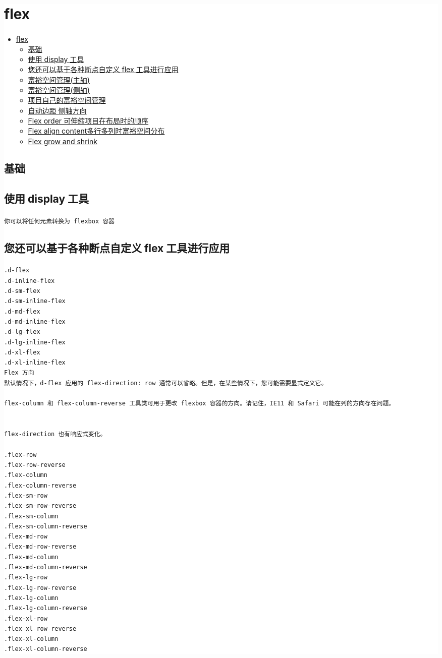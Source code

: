 # flex

- [flex](#flex)
  - [基础](#基础)
  - [使用 display 工具](#使用-display-工具)
  - [您还可以基于各种断点自定义 flex 工具进行应用](#您还可以基于各种断点自定义-flex-工具进行应用)
  - [富裕空间管理(主轴)](#富裕空间管理主轴)
  - [富裕空间管理(侧轴)](#富裕空间管理侧轴)
  - [项目自己的富裕空间管理](#项目自己的富裕空间管理)
  - [自动边距 侧轴方向](#自动边距-侧轴方向)
  - [Flex order 可伸缩项目在布局时的顺序](#flex-order-可伸缩项目在布局时的顺序)
  - [Flex align content多行多列时富裕空间分布](#flex-align-content多行多列时富裕空间分布)
  - [Flex grow and shrink](#flex-grow-and-shrink)

## 基础

## 使用 display 工具

    你可以将任何元素转换为 flexbox 容器

## 您还可以基于各种断点自定义 flex 工具进行应用

    .d-flex
    .d-inline-flex
    .d-sm-flex
    .d-sm-inline-flex
    .d-md-flex
    .d-md-inline-flex
    .d-lg-flex
    .d-lg-inline-flex
    .d-xl-flex
    .d-xl-inline-flex
    Flex 方向
    默认情况下，d-flex 应用的 flex-direction: row 通常可以省略。但是，在某些情况下，您可能需要显式定义它。

    flex-column 和 flex-column-reverse 工具类可用于更改 flexbox 容器的方向。请记住，IE11 和 Safari 可能在列的方向存在问题。


    flex-direction 也有响应式变化。

    .flex-row
    .flex-row-reverse
    .flex-column
    .flex-column-reverse
    .flex-sm-row
    .flex-sm-row-reverse
    .flex-sm-column
    .flex-sm-column-reverse
    .flex-md-row
    .flex-md-row-reverse
    .flex-md-column
    .flex-md-column-reverse
    .flex-lg-row
    .flex-lg-row-reverse
    .flex-lg-column
    .flex-lg-column-reverse
    .flex-xl-row
    .flex-xl-row-reverse
    .flex-xl-column
    .flex-xl-column-reverse
